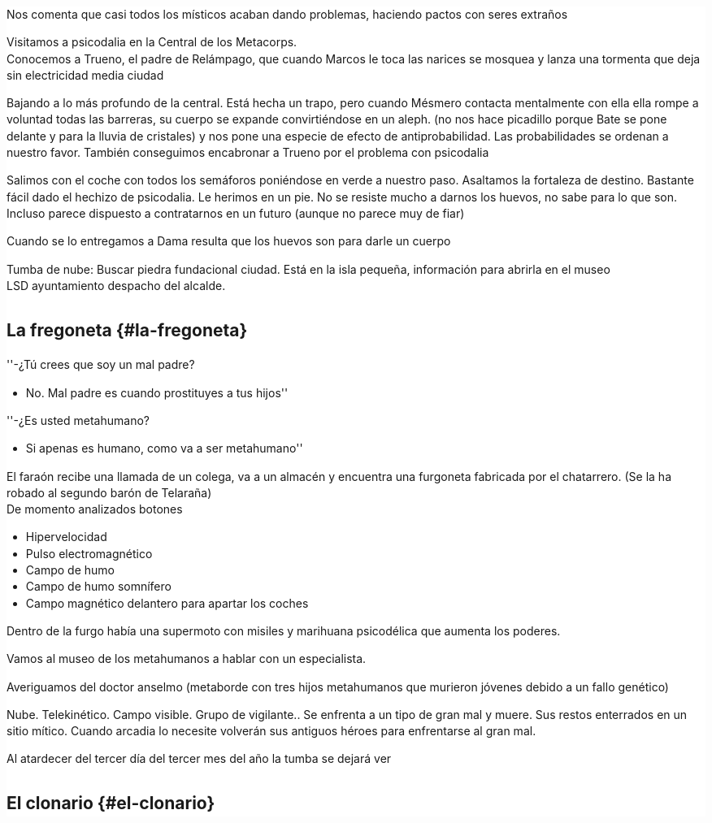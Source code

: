 Nos comenta que casi todos los místicos  acaban dando problemas, haciendo pactos con seres extraños

Visitamos a psicodalia en la Central de los Metacorps.  
Conocemos a Trueno, el padre de Relámpago, que cuando Marcos le toca las narices se mosquea y lanza una tormenta que deja sin electricidad media ciudad

Bajando a lo más profundo de la central. Está hecha un trapo, pero cuando Mésmero contacta mentalmente con ella ella rompe a voluntad todas las barreras, su cuerpo se expande convirtiéndose en un aleph. (no nos hace picadillo porque Bate se pone delante y para la lluvia de cristales) y nos pone una especie de efecto de antiprobabilidad. Las probabilidades se ordenan a nuestro favor. También conseguimos encabronar a Trueno por el problema con psicodalia

Salimos con el coche con todos los semáforos poniéndose en verde a nuestro paso. Asaltamos la fortaleza de destino. Bastante fácil dado el hechizo de psicodalia. Le herimos en un pie. No se resiste mucho a darnos los huevos, no sabe para lo que son. Incluso parece dispuesto a contratarnos en un futuro (aunque no parece muy de fiar)

Cuando se lo entregamos a Dama resulta que los huevos son para darle  un cuerpo

Tumba de nube: Buscar piedra fundacional ciudad. Está en la isla pequeña, información para abrirla en el museo  
LSD ayuntamiento despacho del alcalde.

## **La fregoneta** {#la-fregoneta}

''-¿Tú crees que soy un mal padre?

* No. Mal padre es cuando prostituyes a tus hijos''

''-¿Es usted metahumano?

* Si apenas es humano, como va a ser metahumano''

El faraón recibe una llamada de un colega, va a un almacén y encuentra una furgoneta fabricada por el chatarrero. (Se la ha robado al segundo barón de Telaraña)  
De momento analizados botones

* Hipervelocidad  
* Pulso electromagnético  
* Campo de humo  
* Campo de humo somnífero  
* Campo magnético delantero para apartar los coches

Dentro de la furgo había una supermoto con misiles y marihuana psicodélica que aumenta los poderes.

Vamos al museo de los metahumanos a hablar con un especialista.

Averiguamos del doctor anselmo (metaborde con tres hijos metahumanos que murieron jóvenes debido a un fallo genético)

Nube. Telekinético. Campo visible. Grupo de vigilante.. Se enfrenta a un tipo de gran mal y muere. Sus restos enterrados en un sitio mítico. Cuando arcadia lo necesite volverán sus antiguos héroes para enfrentarse al gran mal.

Al atardecer del tercer día del tercer mes del año la tumba se  dejará ver

## **El clonario** {#el-clonario}
